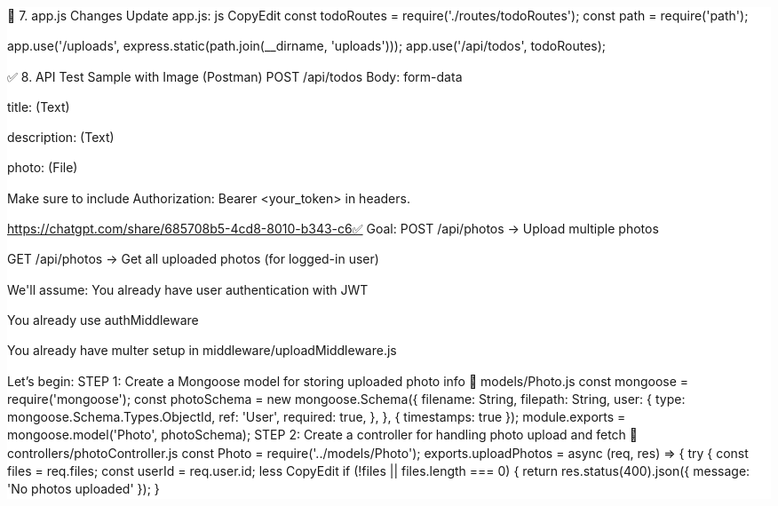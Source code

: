 🚀 7. app.js Changes
Update app.js:
js
CopyEdit
const todoRoutes = require('./routes/todoRoutes');
const path = require('path');

app.use('/uploads', express.static(path.join(__dirname, 'uploads')));
app.use('/api/todos', todoRoutes);


✅ 8. API Test Sample with Image (Postman)
POST /api/todos
Body: form-data


title: (Text)


description: (Text)


photo: (File)


Make sure to include Authorization: Bearer <your_token> in headers.



https://chatgpt.com/share/685708b5-4cd8-8010-b343-c6✅ Goal:
POST /api/photos → Upload multiple photos


GET /api/photos → Get all uploaded photos (for logged-in user)


We'll assume:
You already have user authentication with JWT


You already use authMiddleware


You already have multer setup in middleware/uploadMiddleware.js


Let’s begin:
STEP 1: Create a Mongoose model for storing uploaded photo info
📁 models/Photo.js
const mongoose = require('mongoose');
const photoSchema = new mongoose.Schema({
 filename: String,
 filepath: String,
 user: {
 type: mongoose.Schema.Types.ObjectId,
 ref: 'User',
 required: true,
 },
 }, { timestamps: true });
module.exports = mongoose.model('Photo', photoSchema);
STEP 2: Create a controller for handling photo upload and fetch
📁 controllers/photoController.js
const Photo = require('../models/Photo');
exports.uploadPhotos = async (req, res) => {
 try {
 const files = req.files;
 const userId = req.user.id;
less
CopyEdit
if (!files || files.length === 0) {
  return res.status(400).json({ message: 'No photos uploaded' });
}
